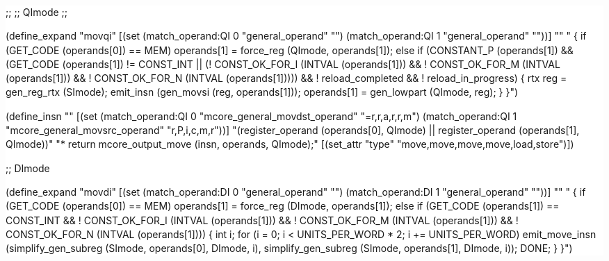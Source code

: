 ;;
;; QImode
;;

(define_expand "movqi"
  [(set (match_operand:QI 0 "general_operand" "")
	(match_operand:QI 1 "general_operand"  ""))]
  ""
  "
{
  if (GET_CODE (operands[0]) == MEM)
    operands[1] = force_reg (QImode, operands[1]);
  else if (CONSTANT_P (operands[1])
	   && (GET_CODE (operands[1]) != CONST_INT
	       || (! CONST_OK_FOR_I (INTVAL (operands[1]))
		   && ! CONST_OK_FOR_M (INTVAL (operands[1]))
		   && ! CONST_OK_FOR_N (INTVAL (operands[1]))))
	   && ! reload_completed && ! reload_in_progress)
    {
      rtx reg = gen_reg_rtx (SImode);
      emit_insn (gen_movsi (reg, operands[1]));
      operands[1] = gen_lowpart (QImode, reg);
    }
}")
  
(define_insn ""
  [(set (match_operand:QI 0 "mcore_general_movdst_operand" "=r,r,a,r,r,m")
	(match_operand:QI 1 "mcore_general_movsrc_operand"  "r,P,i,c,m,r"))]
  "(register_operand (operands[0], QImode)
    || register_operand (operands[1], QImode))"
  "* return mcore_output_move (insn, operands, QImode);"
   [(set_attr "type" "move,move,move,move,load,store")])


;; DImode

(define_expand "movdi"
  [(set (match_operand:DI 0 "general_operand" "")
	(match_operand:DI 1 "general_operand" ""))]
  ""
  "
{
  if (GET_CODE (operands[0]) == MEM)
    operands[1] = force_reg (DImode, operands[1]);
  else if (GET_CODE (operands[1]) == CONST_INT
           && ! CONST_OK_FOR_I (INTVAL (operands[1]))
	   && ! CONST_OK_FOR_M (INTVAL (operands[1]))
	   && ! CONST_OK_FOR_N (INTVAL (operands[1])))
    {
      int i;
      for (i = 0; i < UNITS_PER_WORD * 2; i += UNITS_PER_WORD)
        emit_move_insn (simplify_gen_subreg (SImode, operands[0], DImode, i),
		        simplify_gen_subreg (SImode, operands[1], DImode, i));
      DONE;
    }
}")
